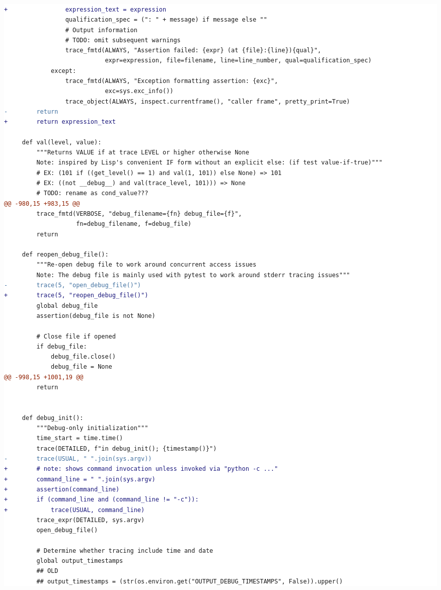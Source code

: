 ```diff
+                expression_text = expression
                 qualification_spec = (": " + message) if message else ""
                 # Output information
                 # TODO: omit subsequent warnings
                 trace_fmtd(ALWAYS, "Assertion failed: {expr} (at {file}:{line}){qual}",
                            expr=expression, file=filename, line=line_number, qual=qualification_spec)
             except:
                 trace_fmtd(ALWAYS, "Exception formatting assertion: {exc}",
                            exc=sys.exc_info())
                 trace_object(ALWAYS, inspect.currentframe(), "caller frame", pretty_print=True)
-        return
+        return expression_text
 
     def val(level, value):
         """Returns VALUE if at trace LEVEL or higher otherwise None
         Note: inspired by Lisp's convenient IF form without an explicit else: (if test value-if-true)"""
         # EX: (101 if ((get_level() == 1) and val(1, 101)) else None) => 101
         # EX: ((not __debug__) and val(trace_level, 101))) => None
         # TODO: rename as cond_value???
@@ -980,15 +983,15 @@
         trace_fmtd(VERBOSE, "debug_filename={fn} debug_file={f}",
                    fn=debug_filename, f=debug_file)
         return
 
     def reopen_debug_file():
         """Re-open debug file to work around concurrent access issues
         Note: The debug file is mainly used with pytest to work around stderr tracing issues"""
-        trace(5, "open_debug_file()")
+        trace(5, "reopen_debug_file()")
         global debug_file
         assertion(debug_file is not None)
 
         # Close file if opened
         if debug_file:
             debug_file.close()
             debug_file = None
@@ -998,15 +1001,19 @@
         return
                         
 
     def debug_init():
         """Debug-only initialization"""
         time_start = time.time()
         trace(DETAILED, f"in debug_init(); {timestamp()}")
-        trace(USUAL, " ".join(sys.argv))
+        # note: shows command invocation unless invoked via "python -c ..."
+        command_line = " ".join(sys.argv)
+        assertion(command_line)
+        if (command_line and (command_line != "-c")):
+            trace(USUAL, command_line)
         trace_expr(DETAILED, sys.argv)
         open_debug_file()
 
         # Determine whether tracing include time and date
         global output_timestamps
         ## OLD
         ## output_timestamps = (str(os.environ.get("OUTPUT_DEBUG_TIMESTAMPS", False)).upper()
```
